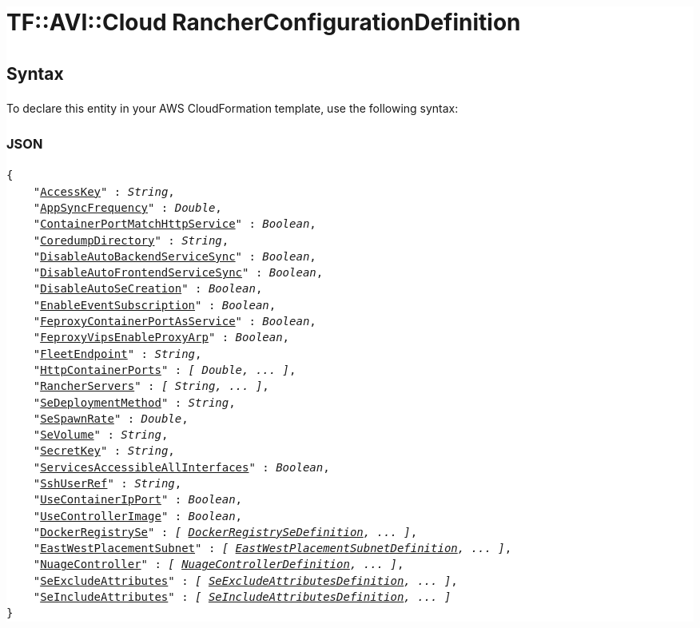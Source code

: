# TF::AVI::Cloud RancherConfigurationDefinition

## Syntax

To declare this entity in your AWS CloudFormation template, use the following syntax:

### JSON

<pre>
{
    "<a href="#accesskey" title="AccessKey">AccessKey</a>" : <i>String</i>,
    "<a href="#appsyncfrequency" title="AppSyncFrequency">AppSyncFrequency</a>" : <i>Double</i>,
    "<a href="#containerportmatchhttpservice" title="ContainerPortMatchHttpService">ContainerPortMatchHttpService</a>" : <i>Boolean</i>,
    "<a href="#coredumpdirectory" title="CoredumpDirectory">CoredumpDirectory</a>" : <i>String</i>,
    "<a href="#disableautobackendservicesync" title="DisableAutoBackendServiceSync">DisableAutoBackendServiceSync</a>" : <i>Boolean</i>,
    "<a href="#disableautofrontendservicesync" title="DisableAutoFrontendServiceSync">DisableAutoFrontendServiceSync</a>" : <i>Boolean</i>,
    "<a href="#disableautosecreation" title="DisableAutoSeCreation">DisableAutoSeCreation</a>" : <i>Boolean</i>,
    "<a href="#enableeventsubscription" title="EnableEventSubscription">EnableEventSubscription</a>" : <i>Boolean</i>,
    "<a href="#feproxycontainerportasservice" title="FeproxyContainerPortAsService">FeproxyContainerPortAsService</a>" : <i>Boolean</i>,
    "<a href="#feproxyvipsenableproxyarp" title="FeproxyVipsEnableProxyArp">FeproxyVipsEnableProxyArp</a>" : <i>Boolean</i>,
    "<a href="#fleetendpoint" title="FleetEndpoint">FleetEndpoint</a>" : <i>String</i>,
    "<a href="#httpcontainerports" title="HttpContainerPorts">HttpContainerPorts</a>" : <i>[ Double, ... ]</i>,
    "<a href="#rancherservers" title="RancherServers">RancherServers</a>" : <i>[ String, ... ]</i>,
    "<a href="#sedeploymentmethod" title="SeDeploymentMethod">SeDeploymentMethod</a>" : <i>String</i>,
    "<a href="#sespawnrate" title="SeSpawnRate">SeSpawnRate</a>" : <i>Double</i>,
    "<a href="#sevolume" title="SeVolume">SeVolume</a>" : <i>String</i>,
    "<a href="#secretkey" title="SecretKey">SecretKey</a>" : <i>String</i>,
    "<a href="#servicesaccessibleallinterfaces" title="ServicesAccessibleAllInterfaces">ServicesAccessibleAllInterfaces</a>" : <i>Boolean</i>,
    "<a href="#sshuserref" title="SshUserRef">SshUserRef</a>" : <i>String</i>,
    "<a href="#usecontaineripport" title="UseContainerIpPort">UseContainerIpPort</a>" : <i>Boolean</i>,
    "<a href="#usecontrollerimage" title="UseControllerImage">UseControllerImage</a>" : <i>Boolean</i>,
    "<a href="#dockerregistryse" title="DockerRegistrySe">DockerRegistrySe</a>" : <i>[ <a href="dockerregistrysedefinition.md">DockerRegistrySeDefinition</a>, ... ]</i>,
    "<a href="#eastwestplacementsubnet" title="EastWestPlacementSubnet">EastWestPlacementSubnet</a>" : <i>[ <a href="eastwestplacementsubnetdefinition.md">EastWestPlacementSubnetDefinition</a>, ... ]</i>,
    "<a href="#nuagecontroller" title="NuageController">NuageController</a>" : <i>[ <a href="nuagecontrollerdefinition.md">NuageControllerDefinition</a>, ... ]</i>,
    "<a href="#seexcludeattributes" title="SeExcludeAttributes">SeExcludeAttributes</a>" : <i>[ <a href="seexcludeattributesdefinition.md">SeExcludeAttributesDefinition</a>, ... ]</i>,
    "<a href="#seincludeattributes" title="SeIncludeAttributes">SeIncludeAttributes</a>" : <i>[ <a href="seincludeattributesdefinition.md">SeIncludeAttributesDefinition</a>, ... ]</i>
}
</pre>
